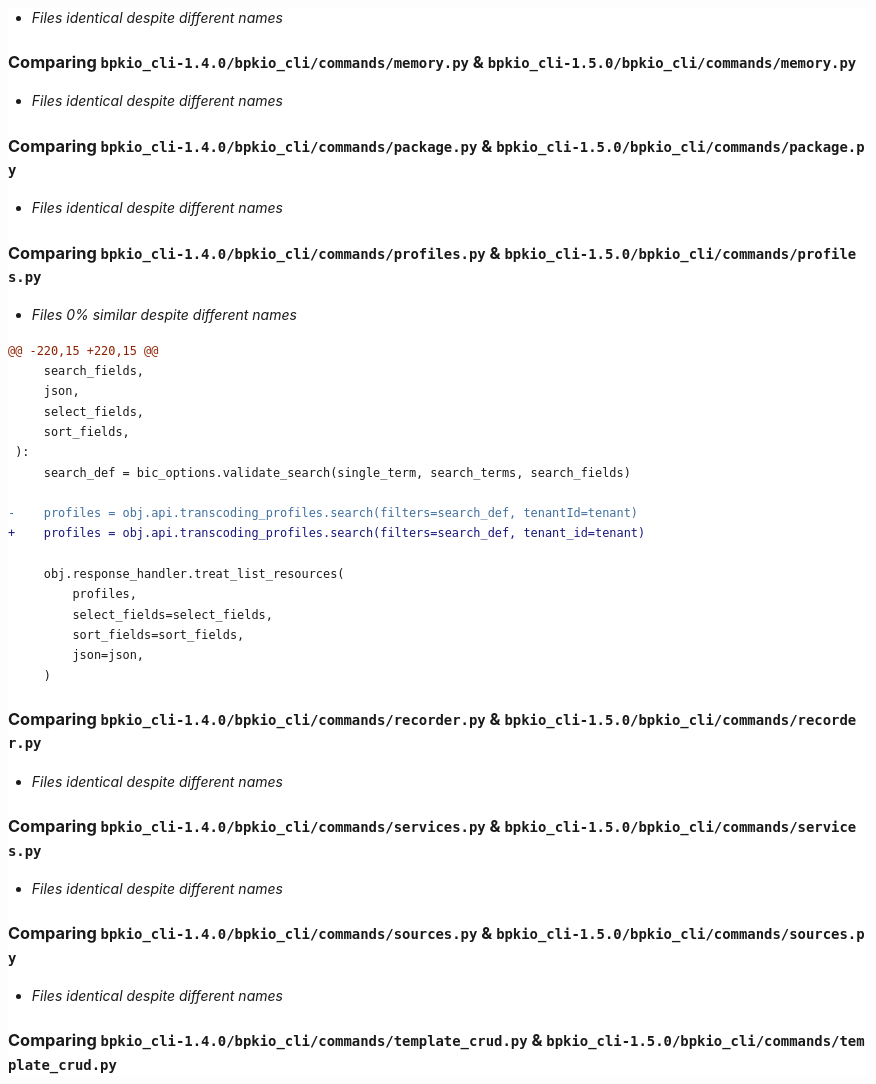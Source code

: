  * *Files identical despite different names*

### Comparing `bpkio_cli-1.4.0/bpkio_cli/commands/memory.py` & `bpkio_cli-1.5.0/bpkio_cli/commands/memory.py`

 * *Files identical despite different names*

### Comparing `bpkio_cli-1.4.0/bpkio_cli/commands/package.py` & `bpkio_cli-1.5.0/bpkio_cli/commands/package.py`

 * *Files identical despite different names*

### Comparing `bpkio_cli-1.4.0/bpkio_cli/commands/profiles.py` & `bpkio_cli-1.5.0/bpkio_cli/commands/profiles.py`

 * *Files 0% similar despite different names*

```diff
@@ -220,15 +220,15 @@
     search_fields,
     json,
     select_fields,
     sort_fields,
 ):
     search_def = bic_options.validate_search(single_term, search_terms, search_fields)
 
-    profiles = obj.api.transcoding_profiles.search(filters=search_def, tenantId=tenant)
+    profiles = obj.api.transcoding_profiles.search(filters=search_def, tenant_id=tenant)
 
     obj.response_handler.treat_list_resources(
         profiles,
         select_fields=select_fields,
         sort_fields=sort_fields,
         json=json,
     )
```

### Comparing `bpkio_cli-1.4.0/bpkio_cli/commands/recorder.py` & `bpkio_cli-1.5.0/bpkio_cli/commands/recorder.py`

 * *Files identical despite different names*

### Comparing `bpkio_cli-1.4.0/bpkio_cli/commands/services.py` & `bpkio_cli-1.5.0/bpkio_cli/commands/services.py`

 * *Files identical despite different names*

### Comparing `bpkio_cli-1.4.0/bpkio_cli/commands/sources.py` & `bpkio_cli-1.5.0/bpkio_cli/commands/sources.py`

 * *Files identical despite different names*

### Comparing `bpkio_cli-1.4.0/bpkio_cli/commands/template_crud.py` & `bpkio_cli-1.5.0/bpkio_cli/commands/template_crud.py`

